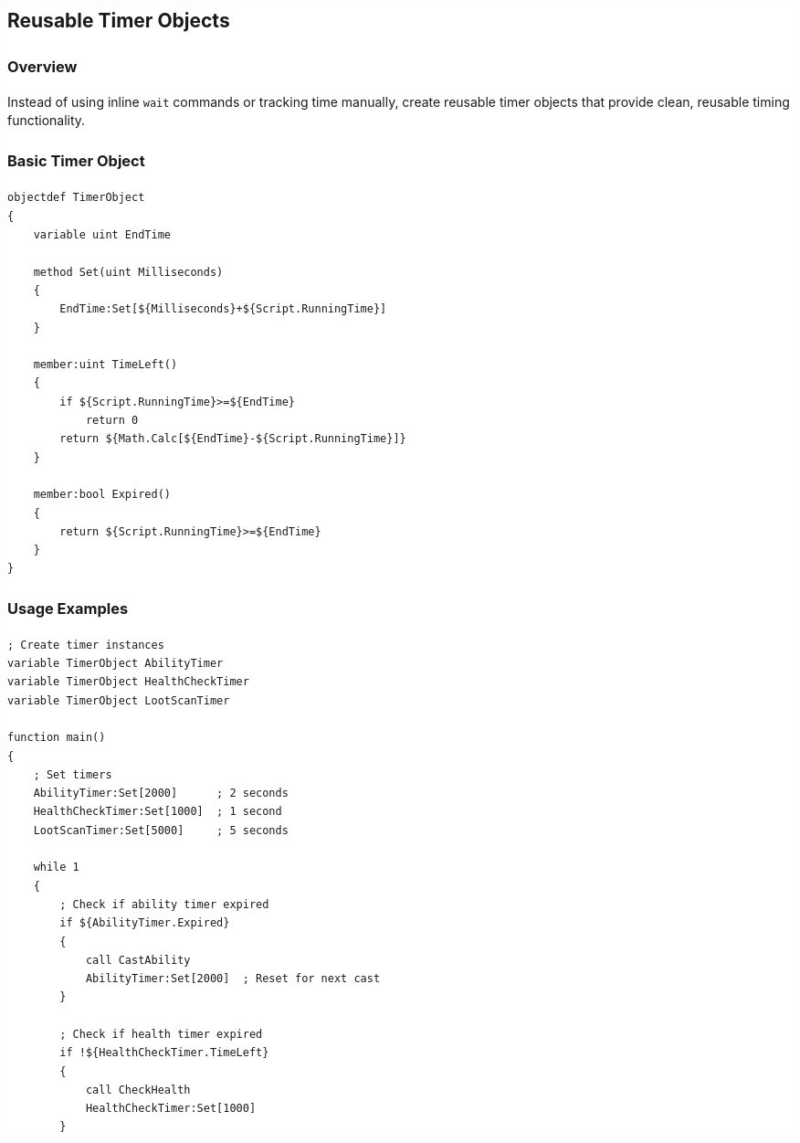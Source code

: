 
## Reusable Timer Objects

### Overview

Instead of using inline `wait` commands or tracking time manually, create reusable timer objects that provide clean, reusable timing functionality.

### Basic Timer Object

```lavishscript
objectdef TimerObject
{
    variable uint EndTime

    method Set(uint Milliseconds)
    {
        EndTime:Set[${Milliseconds}+${Script.RunningTime}]
    }

    member:uint TimeLeft()
    {
        if ${Script.RunningTime}>=${EndTime}
            return 0
        return ${Math.Calc[${EndTime}-${Script.RunningTime}]}
    }

    member:bool Expired()
    {
        return ${Script.RunningTime}>=${EndTime}
    }
}
```

### Usage Examples

```lavishscript
; Create timer instances
variable TimerObject AbilityTimer
variable TimerObject HealthCheckTimer
variable TimerObject LootScanTimer

function main()
{
    ; Set timers
    AbilityTimer:Set[2000]      ; 2 seconds
    HealthCheckTimer:Set[1000]  ; 1 second
    LootScanTimer:Set[5000]     ; 5 seconds

    while 1
    {
        ; Check if ability timer expired
        if ${AbilityTimer.Expired}
        {
            call CastAbility
            AbilityTimer:Set[2000]  ; Reset for next cast
        }

        ; Check if health timer expired
        if !${HealthCheckTimer.TimeLeft}
        {
            call CheckHealth
            HealthCheckTimer:Set[1000]
        }
```